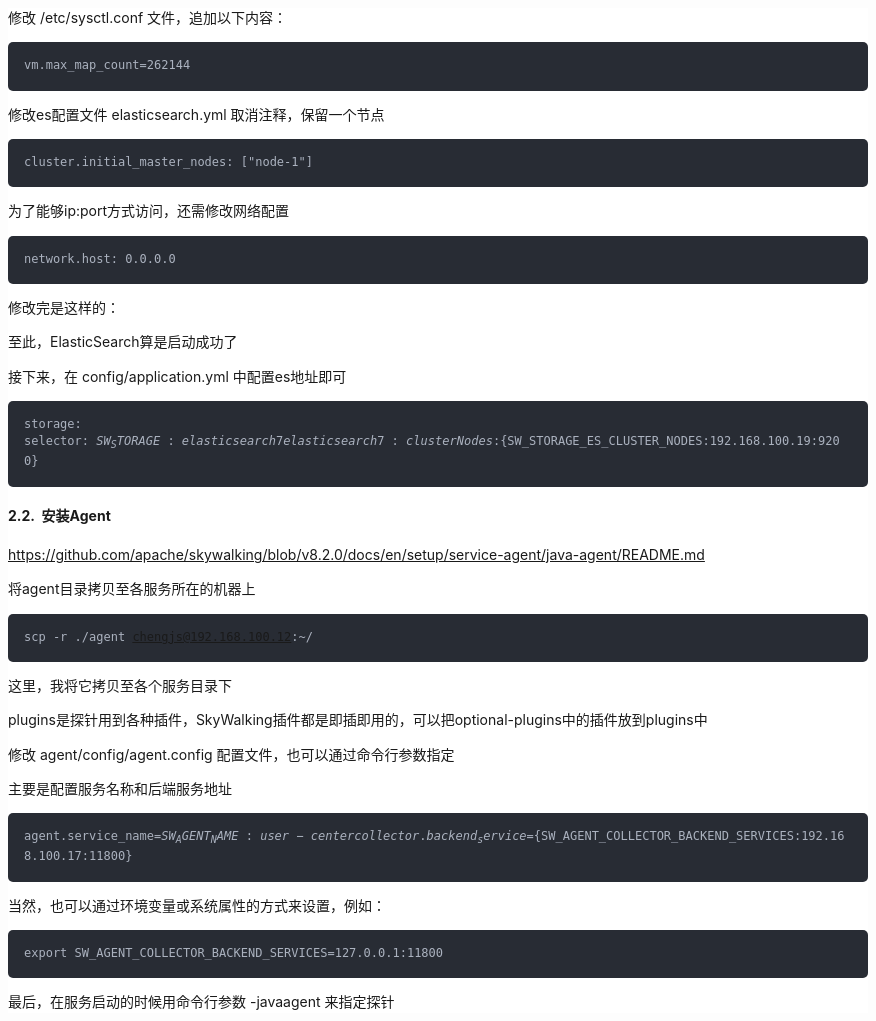 修改 /etc/sysctl.conf 文件，追加以下内容：

<code style="padding: 15px 16px 16px; overflow-x: auto; color: #abb2bf; display: -webkit-box; font-family: 'Operator Mono', Consolas, Monaco, Menlo, monospace; font-size: 12px; background: #282c34; border-radius: 5px;">vm.max_map_count=262144</code>

修改es配置文件 elasticsearch.yml 取消注释，保留一个节点

<code style="padding: 15px 16px 16px; overflow-x: auto; color: #abb2bf; display: -webkit-box; font-family: 'Operator Mono', Consolas, Monaco, Menlo, monospace; font-size: 12px; background: #282c34; border-radius: 5px;">cluster.initial_master_nodes: ["node-1"]</code>

为了能够ip:port方式访问，还需修改网络配置

<code style="padding: 15px 16px 16px; overflow-x: auto; color: #abb2bf; display: -webkit-box; font-family: 'Operator Mono', Consolas, Monaco, Menlo, monospace; font-size: 12px; background: #282c34; border-radius: 5px;">network.host: 0.0.0.0</code>

修改完是这样的：

至此，ElasticSearch算是启动成功了

接下来，在 config/application.yml 中配置es地址即可

<code style="padding: 15px 16px 16px; overflow-x: auto; color: #abb2bf; display: -webkit-box; font-family: 'Operator Mono', Consolas, Monaco, Menlo, monospace; font-size: 12px; background: #282c34; border-radius: 5px;">storage:
selector: ${SW_STORAGE:elasticsearch7}
elasticsearch7:
clusterNodes: ${SW_STORAGE_ES_CLUSTER_NODES:192.168.100.19:9200}</code>
#### 2.2.  安装Agent

https://github.com/apache/skywalking/blob/v8.2.0/docs/en/setup/service-agent/java-agent/README.md

将agent目录拷贝至各服务所在的机器上

<code style="padding: 15px 16px 16px; overflow-x: auto; color: #abb2bf; display: -webkit-box; font-family: 'Operator Mono', Consolas, Monaco, Menlo, monospace; font-size: 12px; background: #282c34; border-radius: 5px;">scp -r ./agent chengjs@192.168.100.12:~/</code>

这里，我将它拷贝至各个服务目录下

plugins是探针用到各种插件，SkyWalking插件都是即插即用的，可以把optional-plugins中的插件放到plugins中

修改 agent/config/agent.config 配置文件，也可以通过命令行参数指定

主要是配置服务名称和后端服务地址

<code style="padding: 15px 16px 16px; overflow-x: auto; color: #abb2bf; display: -webkit-box; font-family: 'Operator Mono', Consolas, Monaco, Menlo, monospace; font-size: 12px; background: #282c34; border-radius: 5px;">agent.service_name=${SW_AGENT_NAME:user-center}
collector.backend_service=${SW_AGENT_COLLECTOR_BACKEND_SERVICES:192.168.100.17:11800}</code>

当然，也可以通过环境变量或系统属性的方式来设置，例如：

<code style="padding: 15px 16px 16px; overflow-x: auto; color: #abb2bf; display: -webkit-box; font-family: 'Operator Mono', Consolas, Monaco, Menlo, monospace; font-size: 12px; background: #282c34; border-radius: 5px;">export SW_AGENT_COLLECTOR_BACKEND_SERVICES=127.0.0.1:11800</code>

最后，在服务启动的时候用命令行参数 -javaagent 来指定探针
